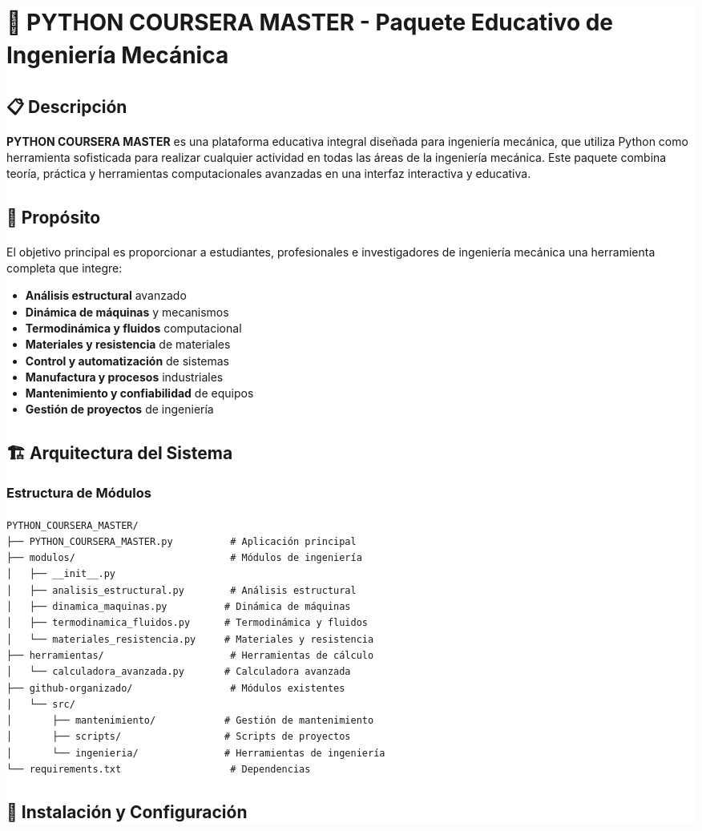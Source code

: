 # 🚀 PYTHON COURSERA MASTER - Paquete Educativo de Ingeniería Mecánica

## 📋 Descripción

**PYTHON COURSERA MASTER** es una plataforma educativa integral diseñada para ingeniería mecánica, que utiliza Python como herramienta sofisticada para realizar cualquier actividad en todas las áreas de la ingeniería mecánica. Este paquete combina teoría, práctica y herramientas computacionales avanzadas en una interfaz interactiva y educativa.

## 🎯 Propósito

El objetivo principal es proporcionar a estudiantes, profesionales e investigadores de ingeniería mecánica una herramienta completa que integre:

- **Análisis estructural** avanzado
- **Dinámica de máquinas** y mecanismos
- **Termodinámica y fluidos** computacional
- **Materiales y resistencia** de materiales
- **Control y automatización** de sistemas
- **Manufactura y procesos** industriales
- **Mantenimiento y confiabilidad** de equipos
- **Gestión de proyectos** de ingeniería

## 🏗️ Arquitectura del Sistema

### Estructura de Módulos

```
PYTHON_COURSERA_MASTER/
├── PYTHON_COURSERA_MASTER.py          # Aplicación principal
├── modulos/                           # Módulos de ingeniería
│   ├── __init__.py
│   ├── analisis_estructural.py        # Análisis estructural
│   ├── dinamica_maquinas.py          # Dinámica de máquinas
│   ├── termodinamica_fluidos.py      # Termodinámica y fluidos
│   └── materiales_resistencia.py     # Materiales y resistencia
├── herramientas/                      # Herramientas de cálculo
│   └── calculadora_avanzada.py       # Calculadora avanzada
├── github-organizado/                 # Módulos existentes
│   └── src/
│       ├── mantenimiento/            # Gestión de mantenimiento
│       ├── scripts/                  # Scripts de proyectos
│       └── ingenieria/               # Herramientas de ingeniería
└── requirements.txt                   # Dependencias
```

## 🚀 Instalación y Configuración
